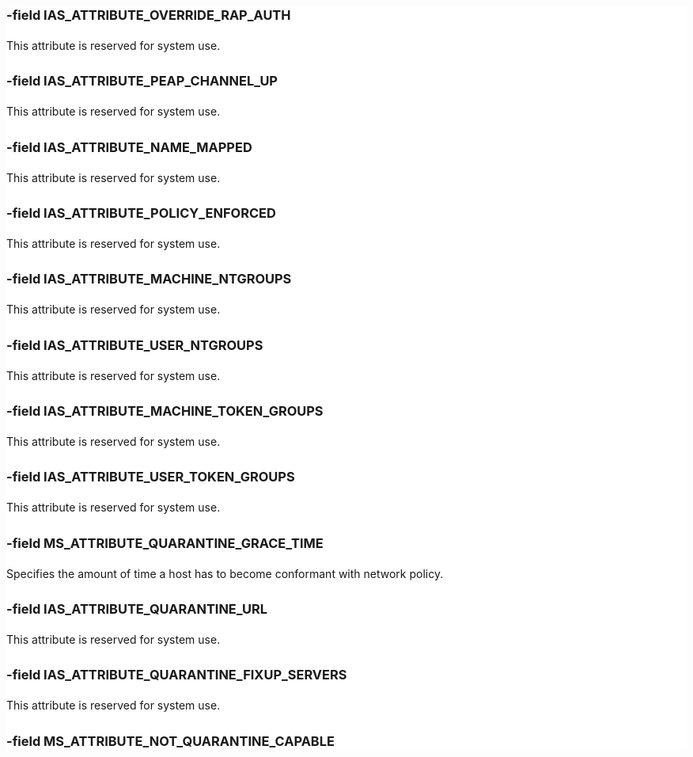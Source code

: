
### -field IAS_ATTRIBUTE_OVERRIDE_RAP_AUTH

This attribute is reserved for system use.


### -field IAS_ATTRIBUTE_PEAP_CHANNEL_UP

This attribute is reserved for system use.


### -field IAS_ATTRIBUTE_NAME_MAPPED

This attribute is reserved for system use.


### -field IAS_ATTRIBUTE_POLICY_ENFORCED

This attribute is reserved for system use.


### -field IAS_ATTRIBUTE_MACHINE_NTGROUPS

This attribute is reserved for system use.


### -field IAS_ATTRIBUTE_USER_NTGROUPS

This attribute is reserved for system use.


### -field IAS_ATTRIBUTE_MACHINE_TOKEN_GROUPS

This attribute is reserved for system use.


### -field IAS_ATTRIBUTE_USER_TOKEN_GROUPS

This attribute is reserved for system use.


### -field MS_ATTRIBUTE_QUARANTINE_GRACE_TIME

Specifies the amount of time a host has to become conformant with network policy.


### -field IAS_ATTRIBUTE_QUARANTINE_URL

This attribute is reserved for system 
use.


### -field IAS_ATTRIBUTE_QUARANTINE_FIXUP_SERVERS

This attribute is reserved for system use.


### -field MS_ATTRIBUTE_NOT_QUARANTINE_CAPABLE
